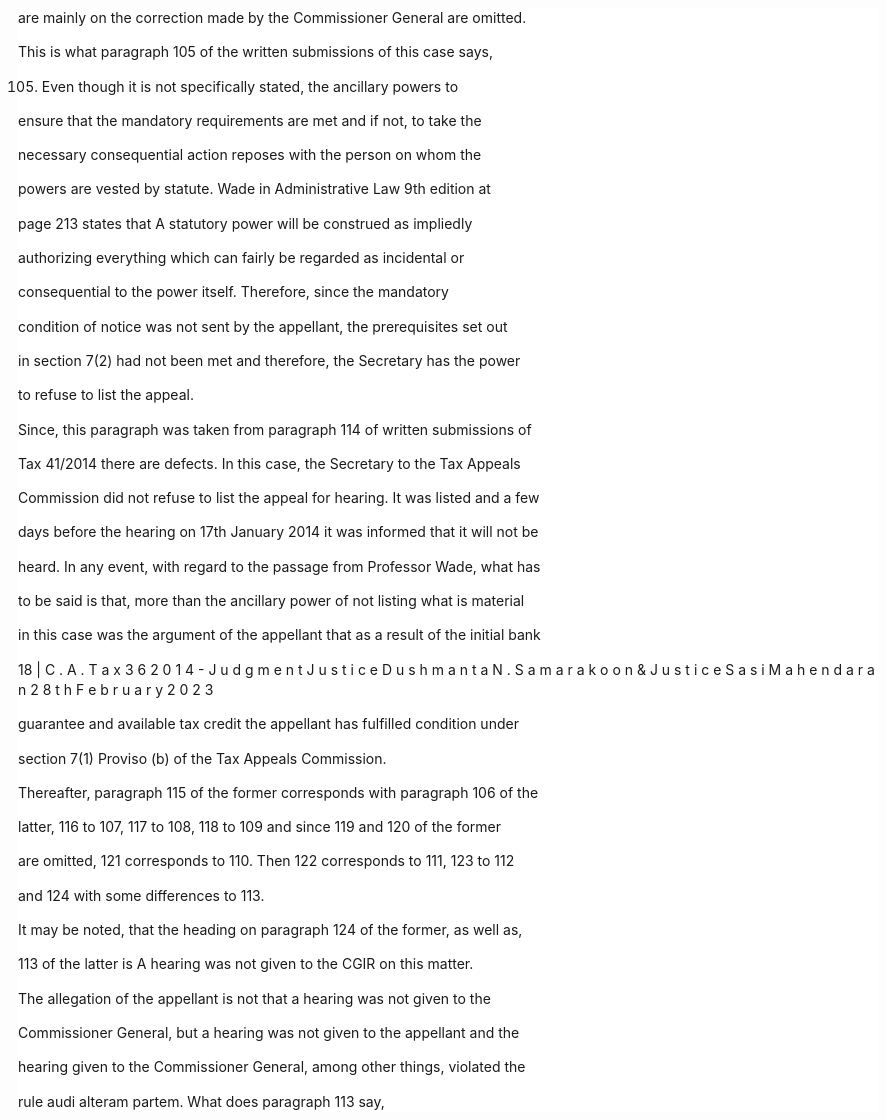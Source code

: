 are mainly on the correction made by the Commissioner General are omitted.

This is what paragraph 105 of the written submissions of this case says,

105. Even though it is not specifically stated, the ancillary powers to

ensure that the mandatory requirements are met and if not, to take the

necessary consequential action reposes with the person on whom the

powers are vested by statute. Wade in Administrative Law 9th edition at

page 213 states that A statutory power will be construed as impliedly

authorizing everything which can fairly be regarded as incidental or

consequential to the power itself. Therefore, since the mandatory

condition of notice was not sent by the appellant, the prerequisites set out

in section 7(2) had not been met and therefore, the Secretary has the power

to refuse to list the appeal.

Since, this paragraph was taken from paragraph 114 of written submissions of

Tax 41/2014 there are defects. In this case, the Secretary to the Tax Appeals

Commission did not refuse to list the appeal for hearing. It was listed and a few

days before the hearing on 17th January 2014 it was informed that it will not be

heard. In any event, with regard to the passage from Professor Wade, what has

to be said is that, more than the ancillary power of not listing what is material

in this case was the argument of the appellant that as a result of the initial bank

18 | C . A . T a x 3 6 2 0 1 4 - J u d g m e n t J u s t i c e D u s h m a n t a N . S a m a r a k o o n & J u s t i c e S a s i M a h e n d a r a n 2 8 t h F e b r u a r y 2 0 2 3

guarantee and available tax credit the appellant has fulfilled condition under

section 7(1) Proviso (b) of the Tax Appeals Commission.

Thereafter, paragraph 115 of the former corresponds with paragraph 106 of the

latter, 116 to 107, 117 to 108, 118 to 109 and since 119 and 120 of the former

are omitted, 121 corresponds to 110. Then 122 corresponds to 111, 123 to 112

and 124 with some differences to 113.

It may be noted, that the heading on paragraph 124 of the former, as well as,

113 of the latter is A hearing was not given to the CGIR on this matter.

The allegation of the appellant is not that a hearing was not given to the

Commissioner General, but a hearing was not given to the appellant and the

hearing given to the Commissioner General, among other things, violated the

rule audi alteram partem. What does paragraph 113 say,
